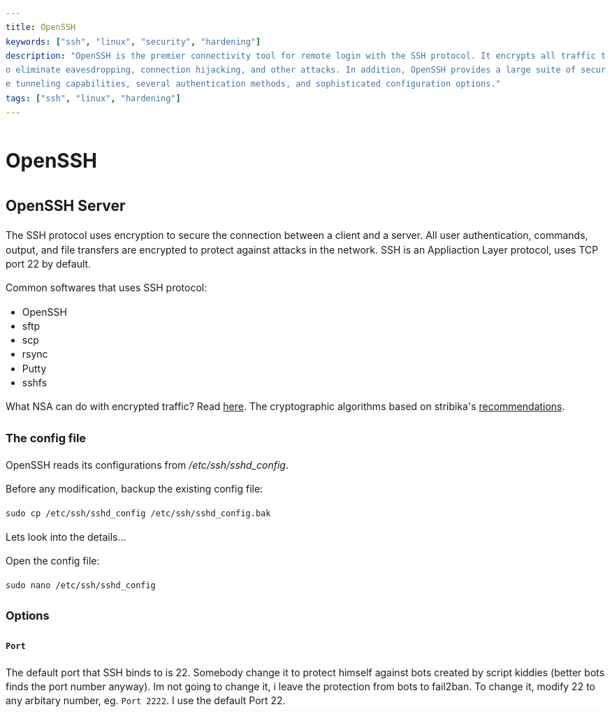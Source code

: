 ```yaml
---
title: OpenSSH
keywords: ["ssh", "linux", "security", "hardening"]
description: "OpenSSH is the premier connectivity tool for remote login with the SSH protocol. It encrypts all traffic to eliminate eavesdropping, connection hijacking, and other attacks. In addition, OpenSSH provides a large suite of secure tunneling capabilities, several authentication methods, and sophisticated configuration options."
tags: ["ssh", "linux", "hardening"]
---
```


# OpenSSH

## OpenSSH Server
The SSH protocol uses encryption to secure the connection between a client and a server. All user authentication, commands, output, and file transfers are encrypted to protect against attacks in the network. SSH is an Appliaction Layer protocol, uses TCP port 22 by default.

Common softwares that uses SSH protocol:
- OpenSSH
- sftp
- scp
- rsync
- Putty
- sshfs

What NSA can do with encrypted traffic? Read [here][1].
The cryptographic algorithms based on stribika's [recommendations][2].

### The config file

OpenSSH reads its configurations from */etc/ssh/sshd_config*.

Before any modification, backup the existing config file:

```
sudo cp /etc/ssh/sshd_config /etc/ssh/sshd_config.bak
```

Lets look into the details...

Open the config file:

```
sudo nano /etc/ssh/sshd_config
```

### Options

#### `Port`

The default port that SSH binds to is 22. Somebody change it to protect himself against bots created by script kiddies (better bots finds the port number anyway).
Im not going to change it, i leave the protection from bots to fail2ban. To change it, modify 22 to any arbitary number, eg. `Port 2222`. I use the default Port 22.


[1]: https://www.spiegel.de/international/germany/inside-the-nsa-s-war-on-internet-security-a-1010361.html
[2]: https://stribika.github.io/2015/01/04/secure-secure-shell.html
[3]: https://en.wikipedia.org/wiki/Syslog
[4]: https://security.stackexchange.com/questions/14815/security-concerns-with-x11-forwarding/14817#14817
[5]: https://www.tecmint.com/restrict-ssh-user-to-directory-using-chrooted-jail/
[6]: https://docstore.mik.ua/orelly/networking_2ndEd/ssh/ch05_07.htm
[7]: https://tools.ietf.org/id/draft-ietf-curdle-ssh-kex-sha2-09.html#rfc.section.3.1
[8]: https://en.wikipedia.org/wiki/Poly1305